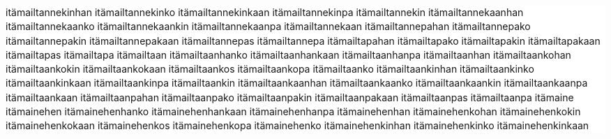 itämailtannekinhan
itämailtannekinko
itämailtannekinkaan
itämailtannekinpa
itämailtannekin
itämailtannekaanhan
itämailtannekaanko
itämailtannekaankin
itämailtannekaanpa
itämailtannekaan
itämailtannepahan
itämailtannepako
itämailtannepakin
itämailtannepakaan
itämailtannepas
itämailtannepa
itämailtapahan
itämailtapako
itämailtapakin
itämailtapakaan
itämailtapas
itämailtapa
itämailtaan
itämailtaanhanko
itämailtaanhankaan
itämailtaanhanpa
itämailtaanhan
itämailtaankohan
itämailtaankokin
itämailtaankokaan
itämailtaankos
itämailtaankopa
itämailtaanko
itämailtaankinhan
itämailtaankinko
itämailtaankinkaan
itämailtaankinpa
itämailtaankin
itämailtaankaanhan
itämailtaankaanko
itämailtaankaankin
itämailtaankaanpa
itämailtaankaan
itämailtaanpahan
itämailtaanpako
itämailtaanpakin
itämailtaanpakaan
itämailtaanpas
itämailtaanpa
itämaine
itämainehen
itämainehenhanko
itämainehenhankaan
itämainehenhanpa
itämainehenhan
itämainehenkohan
itämainehenkokin
itämainehenkokaan
itämainehenkos
itämainehenkopa
itämainehenko
itämainehenkinhan
itämainehenkinko
itämainehenkinkaan